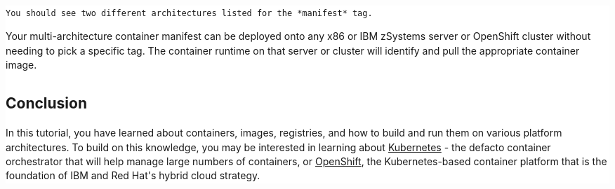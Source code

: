     You should see two different architectures listed for the *manifest* tag. 

Your multi-architecture container manifest can be deployed onto any x86 or IBM zSystems server or OpenShift cluster without needing to pick a specific tag. The container runtime on that server or cluster will identify and pull the appropriate container image.

## Conclusion

In this tutorial, you have learned about containers, images, registries, and how to build and run them on various platform architectures. To build on this knowledge, you may be interested in learning about [Kubernetes](https://kubernetes.io/) - the defacto container orchestrator that will help manage large numbers of containers, or [OpenShift](https://www.redhat.com/en/technologies/cloud-computing/openshift), the Kubernetes-based container platform that is the foundation of IBM and Red Hat's hybrid cloud strategy.